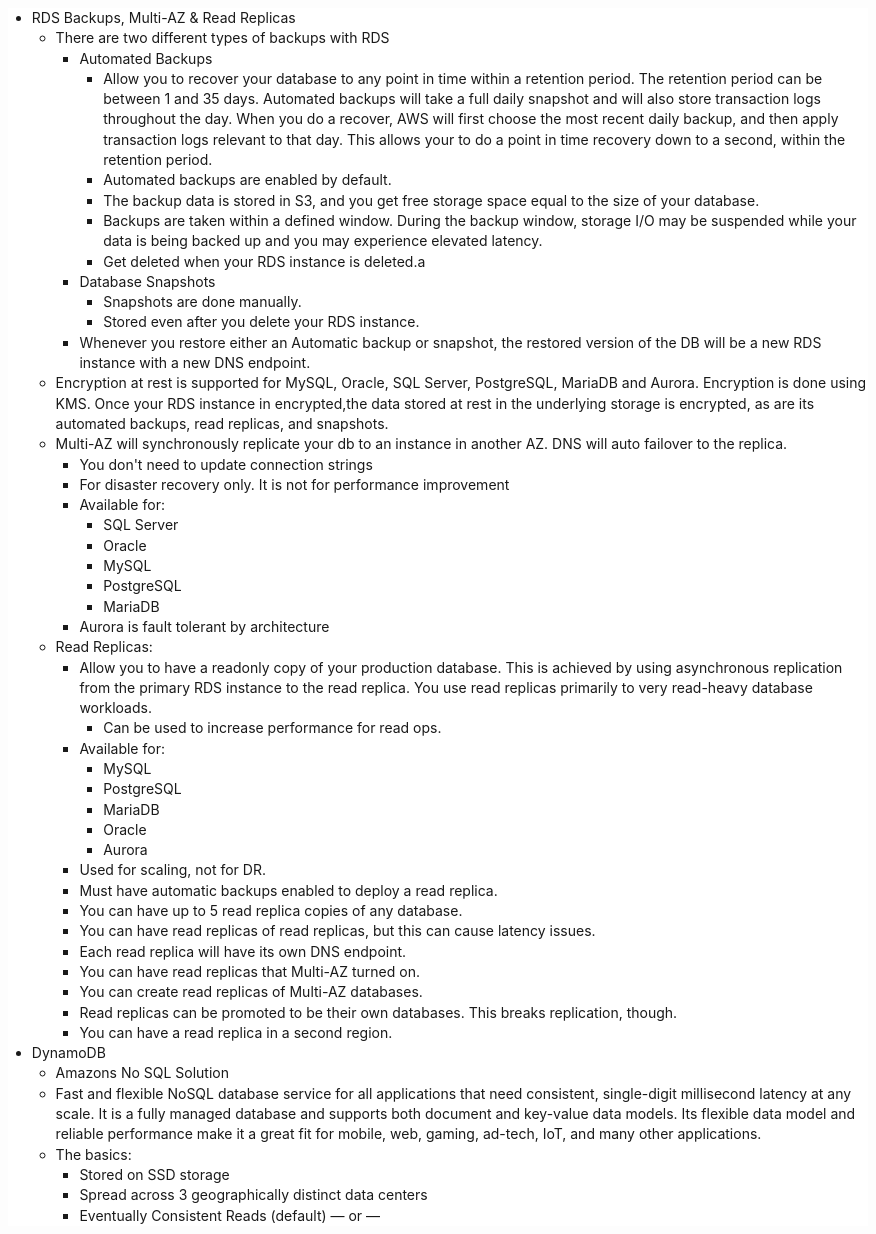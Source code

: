 - RDS Backups, Multi-AZ & Read Replicas
    - There are two different types of backups with RDS
        - Automated Backups
            - Allow you to recover your database to any point in time within a retention period. The retention period can be between 1 and 35 days. Automated backups will take a full daily snapshot and will also store transaction logs throughout the day. When you do a recover, AWS will first choose the most recent daily backup, and then apply transaction logs relevant to that day. This allows your to do a point in time recovery down to a second, within the retention period.
            - Automated backups are enabled by default.
            - The backup data is stored in S3, and you get free storage space equal to the size of your database.
            - Backups are taken within a defined window. During the backup window, storage I/O may be suspended while your data is being backed up and you may experience elevated latency.
            - Get deleted when your RDS instance is deleted.a
        - Database Snapshots
            - Snapshots are done manually.
            - Stored even after you delete your RDS instance.
        - Whenever you restore either an Automatic backup or snapshot, the restored version of the DB will be a new RDS instance with a new DNS endpoint.
    - Encryption at rest is supported for MySQL, Oracle, SQL Server, PostgreSQL, MariaDB and Aurora. Encryption is done using KMS. Once your RDS instance in encrypted,the data stored at rest in the underlying storage is encrypted, as are its automated backups, read replicas, and snapshots.
    - Multi-AZ will synchronously replicate your db to an instance in another AZ. DNS will auto failover to the replica.
        - You don't need to update connection strings
        - For disaster recovery only. It is not for performance improvement
        - Available for:
            - SQL Server
            - Oracle
            - MySQL
            - PostgreSQL
            - MariaDB
        - Aurora is fault tolerant by architecture
    - Read Replicas:
        - Allow you to have a readonly copy of your production database. This is achieved by using asynchronous replication from the primary RDS instance to the read replica. You use read replicas primarily to very read-heavy database workloads.
            - Can be used to increase performance for read ops.
        - Available for:
            - MySQL
            - PostgreSQL
            - MariaDB
            - Oracle
            - Aurora
        - Used for scaling, not for DR.
        - Must have automatic backups enabled to deploy a read replica.
        - You can have up to 5 read replica copies of any database.
        - You can have read replicas of read replicas, but this can cause latency issues.
        - Each read replica will have its own DNS endpoint.
        - You can have read replicas that Multi-AZ turned on.
        - You can create read replicas of Multi-AZ databases.
        - Read replicas can be promoted to be their own databases. This breaks replication, though.
        - You can have a read replica in a second region.
- DynamoDB
    - Amazons No SQL Solution
    - Fast and flexible NoSQL database service for all applications that need consistent, single-digit millisecond latency at any scale. It is a fully managed database and supports both document and key-value data models. Its flexible data model and reliable performance make it a great fit for mobile, web, gaming, ad-tech, IoT, and many other applications.
    - The basics:
        - Stored on SSD storage
        - Spread across 3 geographically distinct data centers
        - Eventually Consistent Reads (default) — or —